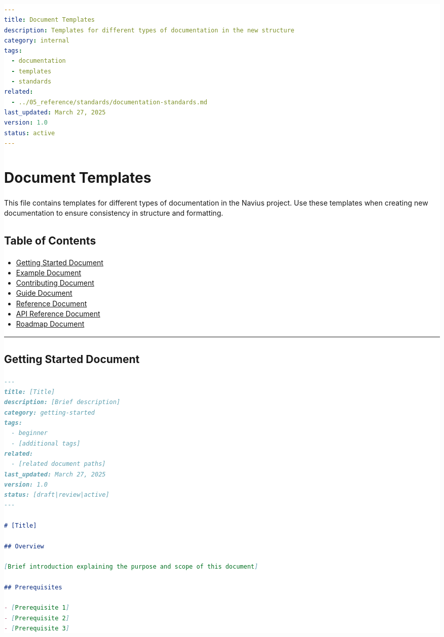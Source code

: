 ```yaml
---
title: Document Templates
description: Templates for different types of documentation in the new structure
category: internal
tags:
  - documentation
  - templates
  - standards
related:
  - ../05_reference/standards/documentation-standards.md
last_updated: March 27, 2025
version: 1.0
status: active
---
```


# Document Templates

This file contains templates for different types of documentation in the Navius project. Use these templates when creating new documentation to ensure consistency in structure and formatting.

## Table of Contents

- [Getting Started Document](#getting-started-document)
- [Example Document](#example-document)
- [Contributing Document](#contributing-document)
- [Guide Document](#guide-document)
- [Reference Document](#reference-document)
- [API Reference Document](#api-reference-document)
- [Roadmap Document](#roadmap-document)

---

## Getting Started Document

```markdown
---
title: [Title]
description: [Brief description]
category: getting-started
tags:
  - beginner
  - [additional tags]
related:
  - [related document paths]
last_updated: March 27, 2025
version: 1.0
status: [draft|review|active]
---

# [Title]

## Overview

[Brief introduction explaining the purpose and scope of this document]

## Prerequisites

- [Prerequisite 1]
- [Prerequisite 2]
- [Prerequisite 3]

```